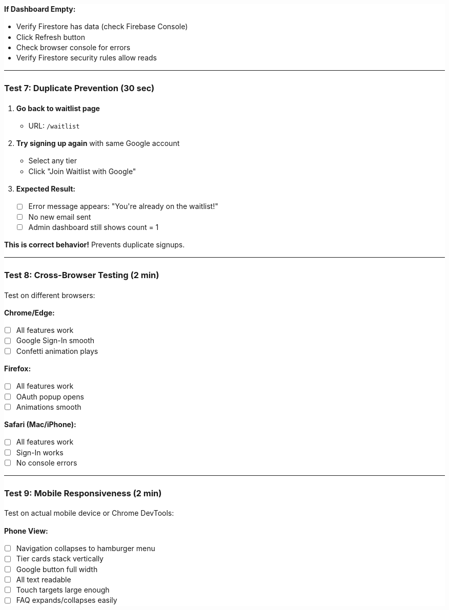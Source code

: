 **If Dashboard Empty:**
- Verify Firestore has data (check Firebase Console)
- Click Refresh button
- Check browser console for errors
- Verify Firestore security rules allow reads

---

### Test 7: Duplicate Prevention (30 sec)

1. **Go back to waitlist page**
   - URL: `/waitlist`

2. **Try signing up again** with same Google account
   - Select any tier
   - Click "Join Waitlist with Google"

3. **Expected Result:**
   - [ ] Error message appears: "You're already on the waitlist!"
   - [ ] No new email sent
   - [ ] Admin dashboard still shows count = 1

**This is correct behavior!** Prevents duplicate signups.

---

### Test 8: Cross-Browser Testing (2 min)

Test on different browsers:

**Chrome/Edge:**
- [ ] All features work
- [ ] Google Sign-In smooth
- [ ] Confetti animation plays

**Firefox:**
- [ ] All features work
- [ ] OAuth popup opens
- [ ] Animations smooth

**Safari (Mac/iPhone):**
- [ ] All features work
- [ ] Sign-In works
- [ ] No console errors

---

### Test 9: Mobile Responsiveness (2 min)

Test on actual mobile device or Chrome DevTools:

**Phone View:**
- [ ] Navigation collapses to hamburger menu
- [ ] Tier cards stack vertically
- [ ] Google button full width
- [ ] All text readable
- [ ] Touch targets large enough
- [ ] FAQ expands/collapses easily

